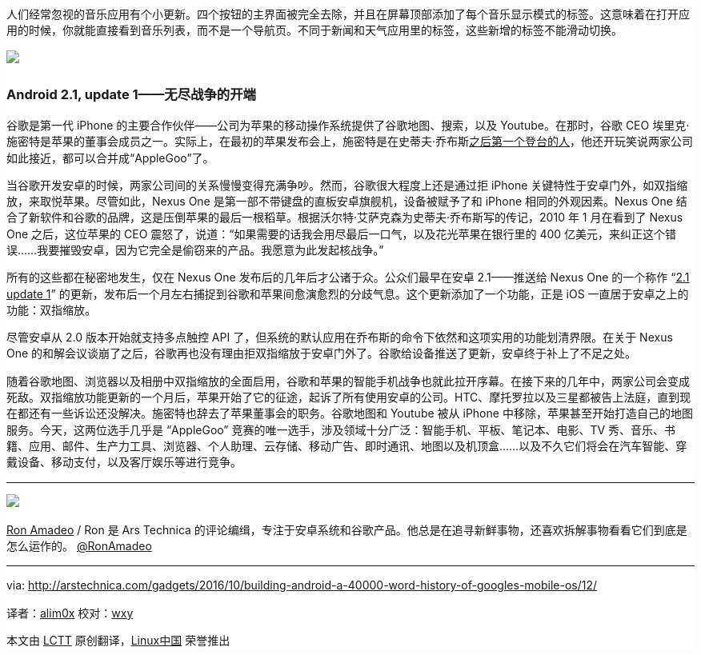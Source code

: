 
人们经常忽视的音乐应用有个小更新。四个按钮的主界面被完全去除，并且在屏幕顶部添加了每个音乐显示模式的标签。这意味着在打开应用的时候，你就能直接看到音乐列表，而不是一个导航页。不同于新闻和天气应用里的标签，这些新增的标签不能滑动切换。


![](/data/attachment/album/201612/18/154605bdud6kty2st2iiiu.png)


### Android 2.1, update 1——无尽战争的开端


谷歌是第一代 iPhone 的主要合作伙伴——公司为苹果的移动操作系统提供了谷歌地图、搜索，以及 Youtube。在那时，谷歌 CEO 埃里克·施密特是苹果的董事会成员之一。实际上，在最初的苹果发布会上，施密特是在史蒂夫·乔布斯[之后第一个登台的人](http://www.youtube.com/watch?v=9hUIxyE2Ns8#t=3016)，他还开玩笑说两家公司如此接近，都可以合并成“AppleGoo”了。


当谷歌开发安卓的时候，两家公司间的关系慢慢变得充满争吵。然而，谷歌很大程度上还是通过拒 iPhone 关键特性于安卓门外，如双指缩放，来取悦苹果。尽管如此，Nexus One 是第一部不带键盘的直板安卓旗舰机，设备被赋予了和 iPhone 相同的外观因素。Nexus One 结合了新软件和谷歌的品牌，这是压倒苹果的最后一根稻草。根据沃尔特·艾萨克森为史蒂夫·乔布斯写的传记，2010 年 1 月在看到了 Nexus One 之后，这位苹果的 CEO 震怒了，说道：“如果需要的话我会用尽最后一口气，以及花光苹果在银行里的 400 亿美元，来纠正这个错误……我要摧毁安卓，因为它完全是偷窃来的产品。我愿意为此发起核战争。”


所有的这些都在秘密地发生，仅在 Nexus One 发布后的几年后才公诸于众。公众们最早在安卓 2.1——推送给 Nexus One 的一个称作 “[2.1 update 1](http://arstechnica.com/gadgets/2010/02/googles-nexus-one-gets-multitouch/)” 的更新，发布后一个月左右捕捉到谷歌和苹果间愈演愈烈的分歧气息。这个更新添加了一个功能，正是 iOS 一直居于安卓之上的功能：双指缩放。


尽管安卓从 2.0 版本开始就支持多点触控 API 了，但系统的默认应用在乔布斯的命令下依然和这项实用的功能划清界限。在关于 Nexus One 的和解会议谈崩了之后，谷歌再也没有理由拒双指缩放于安卓门外了。谷歌给设备推送了更新，安卓终于补上了不足之处。


随着谷歌地图、浏览器以及相册中双指缩放的全面启用，谷歌和苹果的智能手机战争也就此拉开序幕。在接下来的几年中，两家公司会变成死敌。双指缩放功能更新的一个月后，苹果开始了它的征途，起诉了所有使用安卓的公司。HTC、摩托罗拉以及三星都被告上法庭，直到现在都还有一些诉讼还没解决。施密特也辞去了苹果董事会的职务。谷歌地图和 Youtube 被从 iPhone 中移除，苹果甚至开始打造自己的地图服务。今天，这两位选手几乎是 “AppleGoo” 竞赛的唯一选手，涉及领域十分广泛：智能手机、平板、笔记本、电影、TV 秀、音乐、书籍、应用、邮件、生产力工具、浏览器、个人助理、云存储、移动广告、即时通讯、地图以及机顶盒……以及不久它们将会在汽车智能、穿戴设备、移动支付，以及客厅娱乐等进行竞争。




---


![](/data/attachment/album/201612/06/172630v978lo4o997cailj.jpg)


[Ron Amadeo](http://arstechnica.com/author/ronamadeo) / Ron 是 Ars Technica 的评论编缉，专注于安卓系统和谷歌产品。他总是在追寻新鲜事物，还喜欢拆解事物看看它们到底是怎么运作的。 [@RonAmadeo](https://twitter.com/RonAmadeo)




---


via: <http://arstechnica.com/gadgets/2016/10/building-android-a-40000-word-history-of-googles-mobile-os/12/>


译者：[alim0x](https://github.com/alim0x) 校对：[wxy](https://github.com/wxy)


本文由 [LCTT](https://github.com/LCTT/TranslateProject) 原创翻译，[Linux中国](http://linux.cn/) 荣誉推出